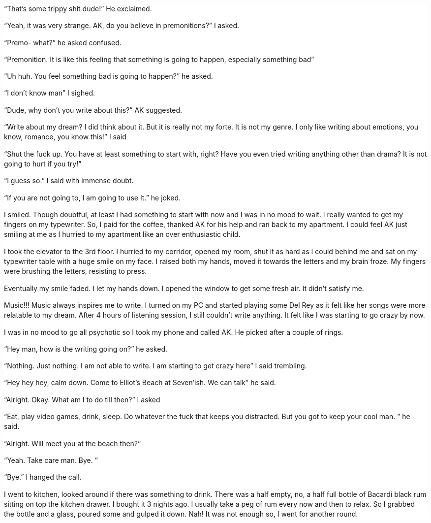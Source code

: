 “That’s some trippy shit dude!” He exclaimed.

“Yeah, it was very strange. AK, do you believe in premonitions?” I asked.

“Premo- what?” he asked confused.

“Premonition. It is like this feeling that something is going to happen, especially something bad”

“Uh huh. You feel something bad is going to happen?” he asked.

“I don’t know man” I sighed.

“Dude, why don’t you write about this?” AK suggested.

“Write about my dream? I did think about it. But it is really not my forte. It is not my genre. I only like writing about emotions, you know, romance, you know this!” I said

“Shut the fuck up. You have at least something to start with, right? Have you even tried writing anything other than drama? It is not going to hurt if you try!”

“I guess so.” I said with immense doubt.

“If you are not going to, I am going to use It.” he joked.

I smiled. Though doubtful, at least I had something to start with now and I was in no mood to wait. I really wanted to get my fingers on my typewriter. So, I paid for the coffee, thanked AK for his help and ran back to my apartment. I could feel AK just smiling at me as I hurried to my apartment like an over enthusiastic child.

I took the elevator to the 3rd floor. I hurried to my corridor, opened my room, shut it as hard as I could behind me and sat on my typewriter table with a huge smile on my face. I raised both my hands, moved it towards the letters and my brain froze. My fingers were brushing the letters, resisting to press.

Eventually my smile faded. I let my hands down. I opened the window to get some fresh air. It didn’t satisfy me.

Music!!! Music always inspires me to write. I turned on my PC and started playing some Del Rey as it felt like her songs were more relatable to my dream. After 4 hours of listening session, I still couldn’t write anything. It felt like I was starting to go crazy by now.

I was in no mood to go all psychotic so I took my phone and called AK. He picked after a couple of rings.

“Hey man, how is the writing going on?” he asked.

“Nothing. Just nothing. I am not able to write. I am starting to get crazy here” I said trembling.

“Hey hey hey, calm down. Come to Elliot’s Beach at Seven’ish. We can talk” he said.

“Alright. Okay. What am I to do till then?” I asked

“Eat, play video games, drink, sleep. Do whatever the fuck that keeps you distracted. But you got to keep your cool man. ” he said.

“Alright. Will meet you at the beach then?”

“Yeah. Take care man. Bye. ”

“Bye.”  I hanged the call.

I went to kitchen, looked around if there was something to drink. There was a half empty, no, a half full bottle of Bacardi black rum sitting on top the kitchen drawer. I bought it 3 nights ago. I usually take a peg of rum every now and then to relax. So I grabbed the bottle and a glass, poured some and gulped it down. Nah! It was not enough so, I went for another round.
